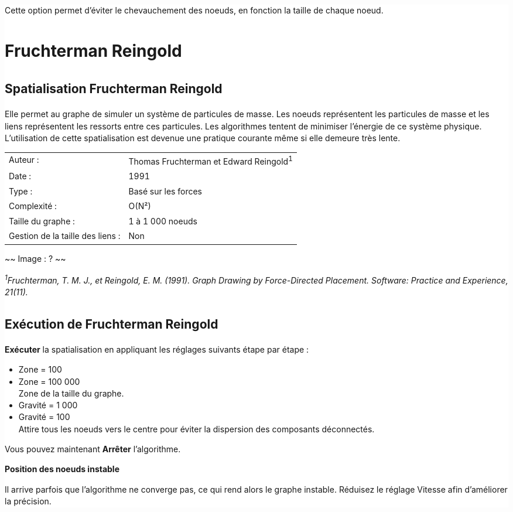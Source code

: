 Cette option permet d’éviter le chevauchement des noeuds, en fonction la taille de chaque noeud.  

# Fruchterman Reingold  
## Spatialisation Fruchterman Reingold  

Elle permet au graphe de simuler un système de particules de masse. Les noeuds représentent les particules de masse et les liens représentent les ressorts entre ces particules. Les algorithmes tentent de minimiser l’énergie de ce système physique. L’utilisation de cette spatialisation est devenue une pratique courante même si elle demeure très lente.  

<table>
<tr>
<td>Auteur :</td><td>Thomas Fruchterman et Edward Reingold<sup>1</sup></td>
</tr>
<tr>
<td>Date :</td><td>1991</td>
</tr>
<tr>
<td>Type :</td><td>Basé sur les forces</td>
</tr>
<tr>
<td>Complexité :</td><td>O(N²)</td>
</tr>
<tr> 
<td>Taille du graphe :</td><td>1 à 1 000 noeuds</td>
</tr>
<tr>
<td>Gestion de la taille des liens :</td><td>Non</td>
</tr>
</table>  

~~ Image : ? ~~  

<cite><sup>1</sup>Fruchterman, T. M. J., et Reingold, E. M. (1991). Graph Drawing by Force-Directed Placement. Software: Practice and Experience, 21(11).</cite>  

## Exécution de Fruchterman Reingold  

**Exécuter** la spatialisation en appliquant les réglages suivants étape par étape :  

* Zone = 100  
* Zone = 100 000  
Zone de la taille du graphe.  
* Gravité = 1 000  
* Gravité = 100  
Attire tous les noeuds vers le centre pour éviter la dispersion des composants déconnectés.  

Vous pouvez maintenant **Arrêter** l’algorithme.  

<STRONG>Position des noeuds instable</STRONG>  

Il arrive parfois que l’algorithme ne converge pas, ce qui rend alors le graphe instable. Réduisez le réglage Vitesse afin d’améliorer la précision.  
